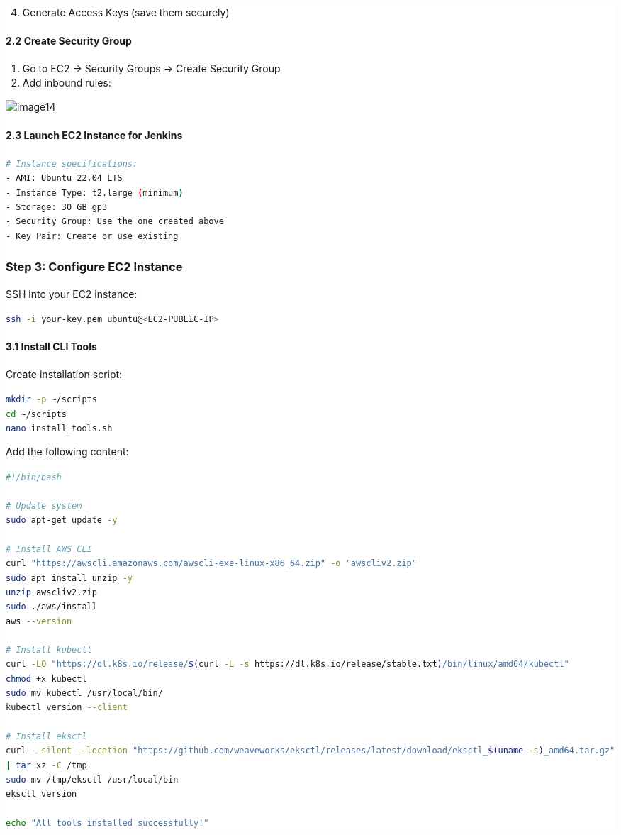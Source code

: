 
4. Generate Access Keys (save them securely)

#### 2.2 Create Security Group

1. Go to EC2 → Security Groups → Create Security Group
2. Add inbound rules:
 <img width="706" height="287" alt="image14" src="https://github.com/user-attachments/assets/822fb676-6274-41f2-bdbc-88fdfa955546" />


#### 2.3 Launch EC2 Instance for Jenkins

```bash
# Instance specifications:
- AMI: Ubuntu 22.04 LTS
- Instance Type: t2.large (minimum)
- Storage: 30 GB gp3
- Security Group: Use the one created above
- Key Pair: Create or use existing
```

### Step 3: Configure EC2 Instance

SSH into your EC2 instance:

```bash
ssh -i your-key.pem ubuntu@<EC2-PUBLIC-IP>
```

#### 3.1 Install CLI Tools

Create installation script:

```bash
mkdir -p ~/scripts
cd ~/scripts
nano install_tools.sh
```

Add the following content:

```bash
#!/bin/bash

# Update system
sudo apt-get update -y

# Install AWS CLI
curl "https://awscli.amazonaws.com/awscli-exe-linux-x86_64.zip" -o "awscliv2.zip"
sudo apt install unzip -y
unzip awscliv2.zip
sudo ./aws/install
aws --version

# Install kubectl
curl -LO "https://dl.k8s.io/release/$(curl -L -s https://dl.k8s.io/release/stable.txt)/bin/linux/amd64/kubectl"
chmod +x kubectl
sudo mv kubectl /usr/local/bin/
kubectl version --client

# Install eksctl
curl --silent --location "https://github.com/weaveworks/eksctl/releases/latest/download/eksctl_$(uname -s)_amd64.tar.gz" | tar xz -C /tmp
sudo mv /tmp/eksctl /usr/local/bin
eksctl version

echo "All tools installed successfully!"
```